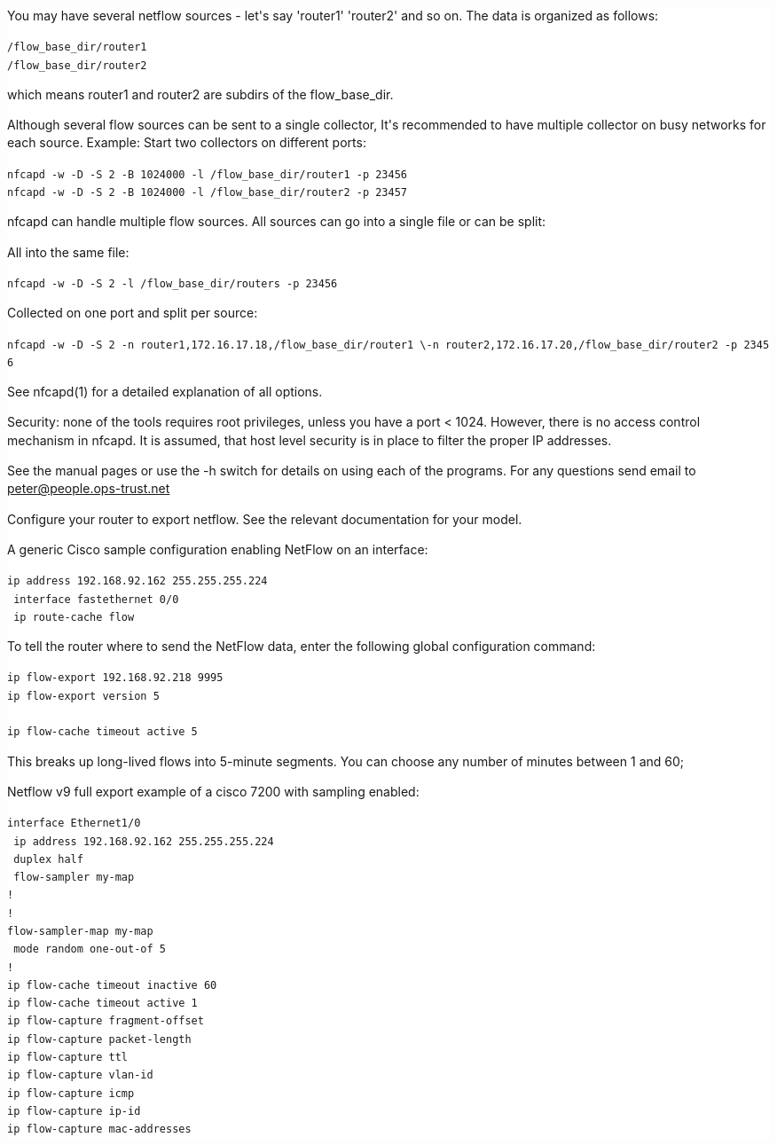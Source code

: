 You may have several netflow sources - let's say 'router1' 'router2' and so on. The data is organized as follows:

    /flow_base_dir/router1
    /flow_base_dir/router2

which means router1 and router2 are subdirs of the flow_base_dir.

Although several flow sources can be sent to a single collector, It's recommended to have multiple collector on busy networks for each source. Example: Start two collectors on different ports:

    nfcapd -w -D -S 2 -B 1024000 -l /flow_base_dir/router1 -p 23456
    nfcapd -w -D -S 2 -B 1024000 -l /flow_base_dir/router2 -p 23457

nfcapd can handle multiple flow sources. All sources can go into a single file or can be split:

All into the same file:

    nfcapd -w -D -S 2 -l /flow_base_dir/routers -p 23456

Collected on one port and split per source:

    nfcapd -w -D -S 2 -n router1,172.16.17.18,/flow_base_dir/router1 \-n router2,172.16.17.20,/flow_base_dir/router2 -p 23456

See nfcapd(1) for a detailed explanation of all options.

Security: none of the tools requires root privileges, unless you have a port < 1024. However, there is no access control mechanism in nfcapd. It is assumed, that host level security is in place to filter the proper IP addresses.

See the manual pages or use the -h switch for details on using each of the programs. For any questions send email to peter@people.ops-trust.net

Configure your router to export netflow. See the relevant documentation for your model.

A generic Cisco sample configuration enabling NetFlow on an interface:

    ip address 192.168.92.162 255.255.255.224
     interface fastethernet 0/0
     ip route-cache flow

To tell the router where to send the NetFlow data, enter the following global configuration command:

    ip flow-export 192.168.92.218 9995
    ip flow-export version 5

    ip flow-cache timeout active 5

This breaks up long-lived flows into 5-minute segments. You can choose any number of minutes between 1 and 60;

Netflow v9 full export example of a cisco 7200 with sampling enabled:

    interface Ethernet1/0
     ip address 192.168.92.162 255.255.255.224
     duplex half
     flow-sampler my-map
    !
    !
    flow-sampler-map my-map
     mode random one-out-of 5
    !
    ip flow-cache timeout inactive 60
    ip flow-cache timeout active 1
    ip flow-capture fragment-offset
    ip flow-capture packet-length
    ip flow-capture ttl
    ip flow-capture vlan-id
    ip flow-capture icmp
    ip flow-capture ip-id
    ip flow-capture mac-addresses